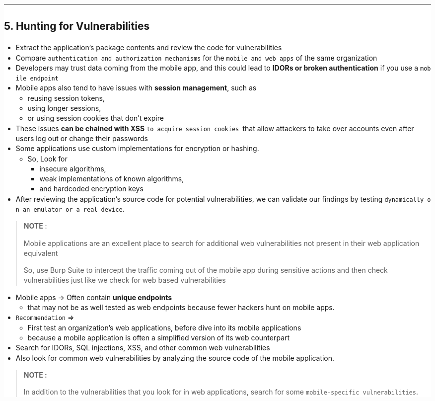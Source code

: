 

---



## 5. Hunting for Vulnerabilities



* Extract the application’s package contents and review the code for vulnerabilities
* Compare `authentication and authorization mechanisms` for the `mobile and web apps` of the same organization
* Developers may trust data coming from the mobile app, and this could lead to **IDORs or broken authentication** if you use a `mobile endpoint`
* Mobile apps also tend to have issues with **session management**, such as 
  * reusing session tokens, 
  * using longer sessions, 
  * or using session cookies that don’t expire
* These issues **can be chained with XSS** `to acquire session cookies `that allow attackers to take over accounts even after users log out or change their passwords
* Some applications use custom implementations for encryption or hashing.
  * So, Look for 
    * insecure algorithms, 
    * weak implementations of known algorithms, 
    * and hardcoded encryption keys
* After reviewing the application’s source code for potential vulnerabilities, we can validate our findings by testing `dynamically on an emulator or a real device`.



> **NOTE** :
>
> Mobile applications are an excellent place to search for additional web vulnerabilities not present in their web application equivalent
>
>
> 
> So, use Burp Suite to intercept the traffic coming out of the mobile app during sensitive actions and then check vulnerabilities just like we check for web based vulnerabilities 



* Mobile apps -> Often contain **unique endpoints** 
  * that may not be as well tested as web endpoints because fewer hackers hunt on mobile apps.
* `Recommendation` =>
  * First test  an organization’s web applications, before  dive into its mobile applications
  * because a mobile application is often a simplified version of its web counterpart
*  Search for IDORs, SQL injections, XSS, and other common web vulnerabilities
* Also look for common web vulnerabilities by analyzing the source code of the mobile application.



> **NOTE :**
>
>
> In addition to the vulnerabilities that you look for in web applications, search for some `mobile-specific vulnerabilities`. 
